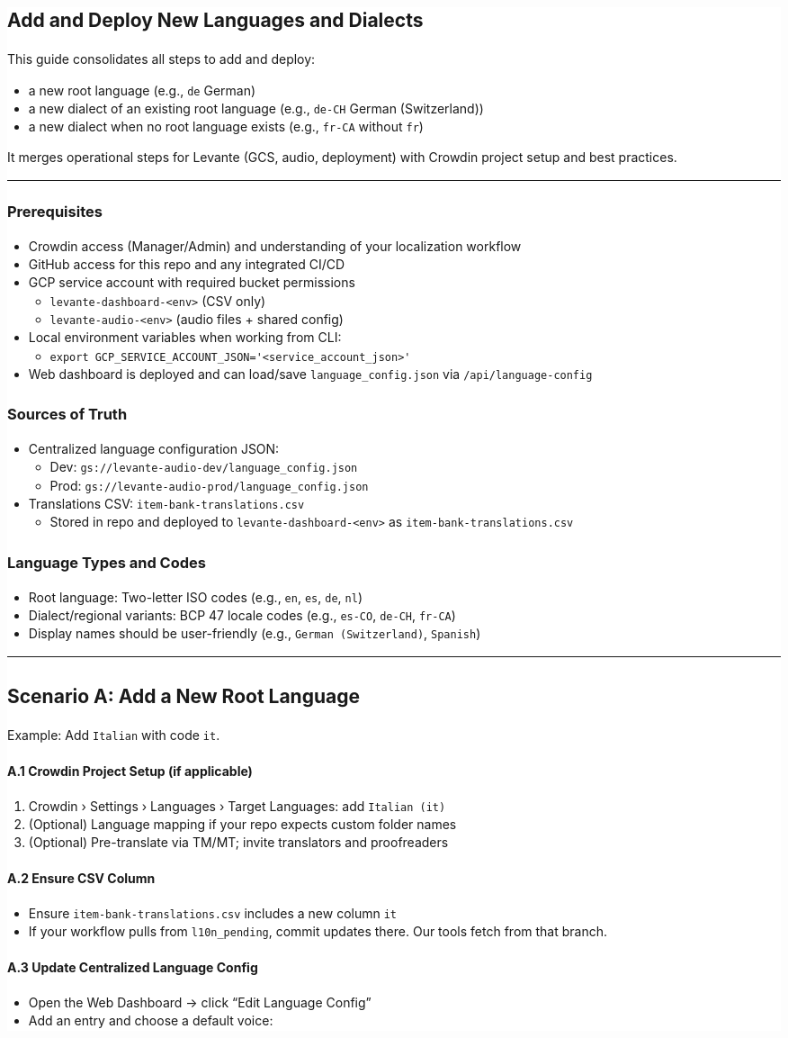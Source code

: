 ## Add and Deploy New Languages and Dialects

This guide consolidates all steps to add and deploy:
- a new root language (e.g., `de` German)
- a new dialect of an existing root language (e.g., `de-CH` German (Switzerland))
- a new dialect when no root language exists (e.g., `fr-CA` without `fr`)

It merges operational steps for Levante (GCS, audio, deployment) with Crowdin project setup and best practices.

---

### Prerequisites
- Crowdin access (Manager/Admin) and understanding of your localization workflow
- GitHub access for this repo and any integrated CI/CD
- GCP service account with required bucket permissions
  - `levante-dashboard-<env>` (CSV only)
  - `levante-audio-<env>` (audio files + shared config)
- Local environment variables when working from CLI:
  - `export GCP_SERVICE_ACCOUNT_JSON='<service_account_json>'`
- Web dashboard is deployed and can load/save `language_config.json` via `/api/language-config`

### Sources of Truth
- Centralized language configuration JSON:
  - Dev: `gs://levante-audio-dev/language_config.json`
  - Prod: `gs://levante-audio-prod/language_config.json`
- Translations CSV: `item-bank-translations.csv`
  - Stored in repo and deployed to `levante-dashboard-<env>` as `item-bank-translations.csv`

### Language Types and Codes
- Root language: Two-letter ISO codes (e.g., `en`, `es`, `de`, `nl`)
- Dialect/regional variants: BCP 47 locale codes (e.g., `es-CO`, `de-CH`, `fr-CA`)
- Display names should be user-friendly (e.g., `German (Switzerland)`, `Spanish`)

---

## Scenario A: Add a New Root Language

Example: Add `Italian` with code `it`.

#### A.1 Crowdin Project Setup (if applicable)
1) Crowdin › Settings › Languages › Target Languages: add `Italian (it)`
2) (Optional) Language mapping if your repo expects custom folder names
3) (Optional) Pre-translate via TM/MT; invite translators and proofreaders

#### A.2 Ensure CSV Column
- Ensure `item-bank-translations.csv` includes a new column `it`
- If your workflow pulls from `l10n_pending`, commit updates there. Our tools fetch from that branch.

#### A.3 Update Centralized Language Config
- Open the Web Dashboard → click “Edit Language Config”
- Add an entry and choose a default voice:

